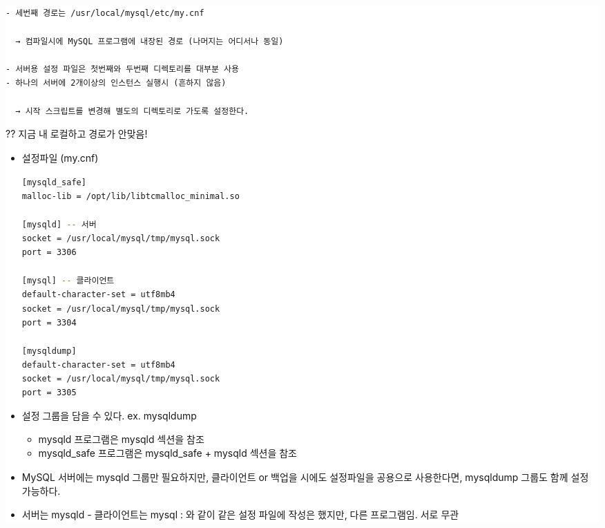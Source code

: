     - 세번째 경로는 /usr/local/mysql/etc/my.cnf

      → 컴파일시에 MySQL 프로그램에 내장된 경로 (나머지는 어디서나 동일)

    - 서버용 설정 파일은 첫번째와 두번째 디렉토리를 대부분 사용
    - 하나의 서버에 2개이상의 인스턴스 실행시 (흔하지 않음)

      → 시작 스크립트를 변경해 별도의 디렉토리로 가도록 설정한다.

  ?? 지금 내 로컬하고 경로가 안맞음! 

- 설정파일 (my.cnf)

    ```bash
    [mysqld_safe]
    malloc-lib = /opt/lib/libtcmalloc_minimal.so
    
    [mysqld] -- 서버
    socket = /usr/local/mysql/tmp/mysql.sock 
    port = 3306
    
    [mysql] -- 클라이언트
    default-character-set = utf8mb4
    socket = /usr/local/mysql/tmp/mysql.sock 
    port = 3304
    
    [mysqldump]
    default-character-set = utf8mb4
    socket = /usr/local/mysql/tmp/mysql.sock 
    port = 3305
    ```

- 설정 그룹을 담을 수 있다. ex. mysqldump
    - mysqld 프로그램은 mysqld 섹션을 참조
    - mysqld_safe 프로그램은 mysqld_safe + mysqld 섹션을 참조
- MySQL 서버에는 mysqld 그룹만 필요하지만, 클라이언트 or 백업을 시에도 설정파일을 공용으로 사용한다면, mysqldump 그룹도 함께 설정 가능하다.
- 서버는 mysqld - 클라이언트는 mysql : 와 같이 같은 설정 파일에 작성은 했지만, 다른 프로그램임. 서로 무관

